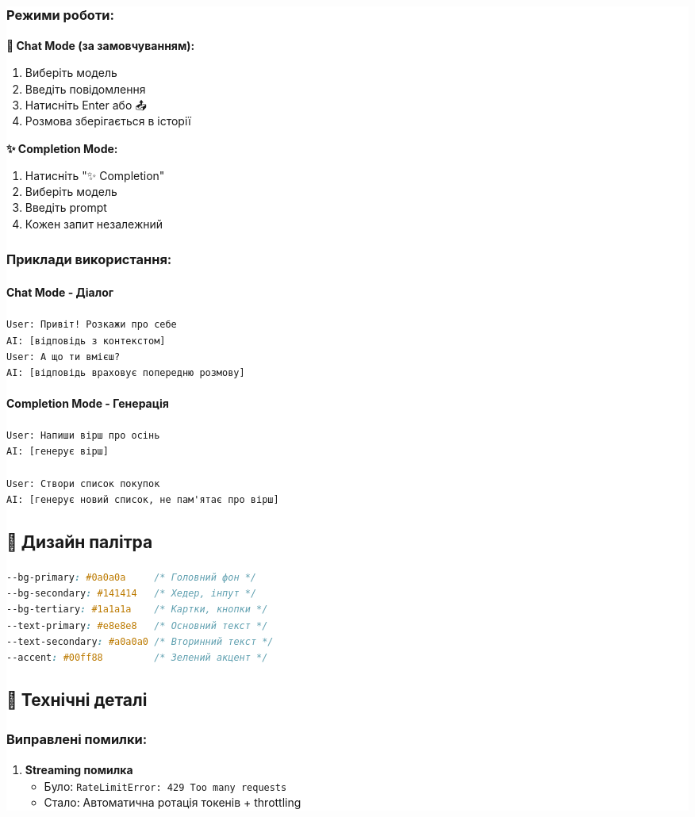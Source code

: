 ### Режими роботи:

**💬 Chat Mode (за замовчуванням):**
1. Виберіть модель
2. Введіть повідомлення
3. Натисніть Enter або 📤
4. Розмова зберігається в історії

**✨ Completion Mode:**
1. Натисніть "✨ Completion"
2. Виберіть модель
3. Введіть prompt
4. Кожен запит незалежний

### Приклади використання:

#### Chat Mode - Діалог
```
User: Привіт! Розкажи про себе
AI: [відповідь з контекстом]
User: А що ти вмієш?
AI: [відповідь враховує попередню розмову]
```

#### Completion Mode - Генерація
```
User: Напиши вірш про осінь
AI: [генерує вірш]

User: Створи список покупок
AI: [генерує новий список, не пам'ятає про вірш]
```

## 🎨 Дизайн палітра

```css
--bg-primary: #0a0a0a     /* Головний фон */
--bg-secondary: #141414   /* Хедер, інпут */
--bg-tertiary: #1a1a1a    /* Картки, кнопки */
--text-primary: #e8e8e8   /* Основний текст */
--text-secondary: #a0a0a0 /* Вторинний текст */
--accent: #00ff88         /* Зелений акцент */
```

## 🔧 Технічні деталі

### Виправлені помилки:

1. **Streaming помилка**
   - Було: `RateLimitError: 429 Too many requests`
   - Стало: Автоматична ротація токенів + throttling
